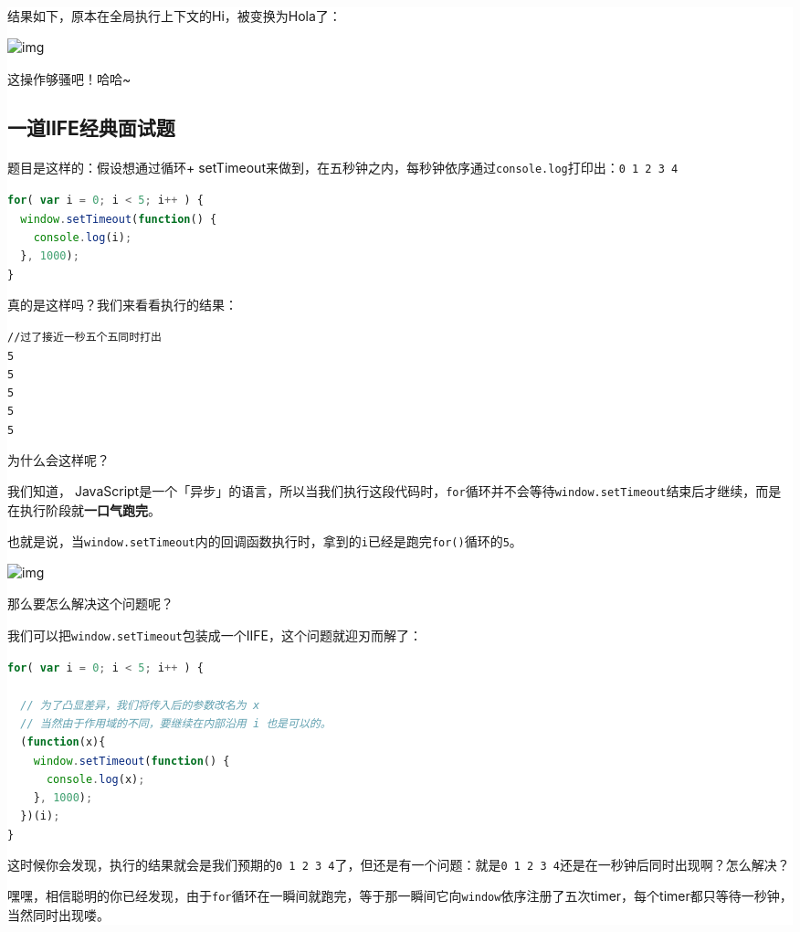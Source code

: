 结果如下，原本在全局执行上下文的Hi，被变换为Hola了：

![img](https://pic1.zhimg.com/80/v2-a41538bf6ec5b26a49896d3ab8996d7c_720w.jpg)

这操作够骚吧！哈哈~

## 一道IIFE经典面试题

题目是这样的：假设想通过循环+ setTimeout来做到，在五秒钟之内，每秒钟依序通过`console.log`打印出：`0 1 2 3 4`

```js
for( var i = 0; i < 5; i++ ) {
  window.setTimeout(function() {
    console.log(i);
  }, 1000);
}
```

真的是这样吗？我们来看看执行的结果：

```text
//过了接近一秒五个五同时打出
5
5
5
5
5
```

为什么会这样呢？

我们知道， JavaScript是一个「异步」的语言，所以当我们执行这段代码时，`for`循环并不会等待`window.setTimeout`结束后才继续，而是在执行阶段就**一口气跑完**。

也就是说，当`window.setTimeout`内的回调函数执行时，拿到的`i`已经是跑完`for()`循环的`5`。

![img](https://pic3.zhimg.com/80/v2-ce4eeb80dfbc1909cc2aab594c8c7a76_720w.jpg)

那么要怎么解决这个问题呢？

我们可以把`window.setTimeout`包装成一个IIFE，这个问题就迎刃而解了：

```js
for( var i = 0; i < 5; i++ ) {

  // 为了凸显差异，我们将传入后的参数改名为 x
  // 当然由于作用域的不同，要继续在内部沿用 i 也是可以的。
  (function(x){
    window.setTimeout(function() {
      console.log(x);
    }, 1000);
  })(i);
}
```

这时候你会发现，执行的结果就会是我们预期的`0 1 2 3 4`了，但还是有一个问题：就是`0 1 2 3 4`还是在一秒钟后同时出现啊？怎么解决？

嘿嘿，相信聪明的你已经发现，由于`for`循环在一瞬间就跑完，等于那一瞬间它向`window`依序注册了五次timer，每个timer都只等待一秒钟，当然同时出现喽。
